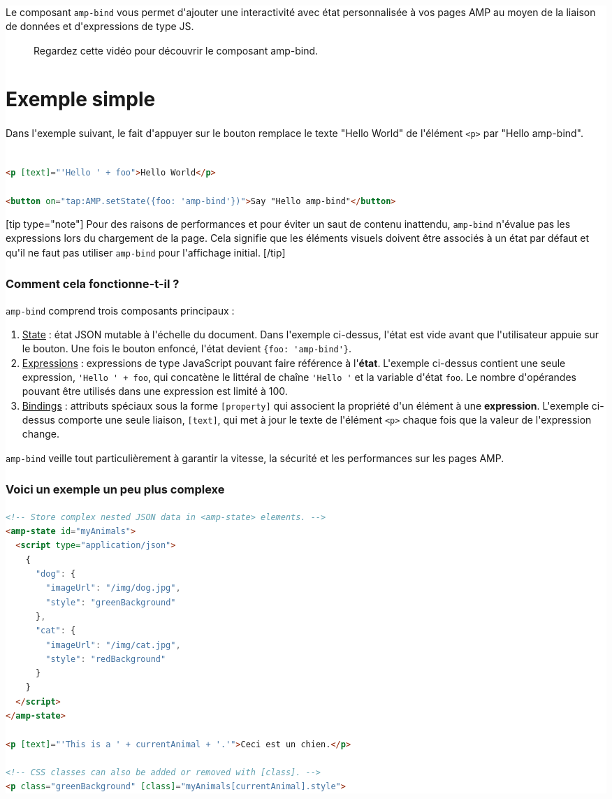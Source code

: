 Le composant `amp-bind` vous permet d'ajouter une interactivité avec état personnalisée à vos pages AMP au moyen de la liaison de données et d'expressions de type JS.

<figure class="alignment-wrapper  margin-">
  <amp-youtube width="480" height="270" data-videoid="xzCFU8b5fCU" layout="responsive"></amp-youtube>
  <figcaption>Regardez cette vidéo pour découvrir le composant amp-bind.</figcaption></figure>

# Exemple simple

Dans l'exemple suivant, le fait d'appuyer sur le bouton remplace le texte "Hello World" de l'élément `<p>` par "Hello amp-bind".

```html

<p [text]="'Hello ' + foo">Hello World</p>

<button on="tap:AMP.setState({foo: 'amp-bind'})">Say "Hello amp-bind"</button>
```

[tip type="note"]
Pour des raisons de performances et pour éviter un saut de contenu inattendu, `amp-bind` n'évalue pas les expressions lors du chargement de la page. Cela signifie que les éléments visuels doivent être associés à un état par défaut et qu'il ne faut pas utiliser `amp-bind` pour l'affichage initial.
[/tip]

### Comment cela fonctionne-t-il ?

`amp-bind` comprend trois composants principaux :

1. [State](#state) : état JSON mutable à l'échelle du document. Dans l'exemple ci-dessus, l'état est vide avant que l'utilisateur appuie sur le bouton.  Une fois le bouton enfoncé, l'état devient `{foo: 'amp-bind'}`.
2. [Expressions](#expressions) : expressions de type JavaScript pouvant faire référence à l'**état**. L'exemple ci-dessus contient une seule expression, `'Hello ' + foo`, qui concatène le littéral de chaîne `'Hello '` et la variable d'état `foo`.
Le nombre d'opérandes pouvant être utilisés dans une expression est limité à 100.
3. [Bindings](#bindings) : attributs spéciaux sous la forme `[property]` qui associent la propriété d'un élément à une **expression**. L'exemple ci-dessus comporte une seule liaison, `[text]`, qui met à jour le texte de l'élément `<p>` chaque fois que la valeur de l'expression change.

`amp-bind` veille tout particulièrement à garantir la vitesse, la sécurité et les performances sur les pages AMP.

### Voici un exemple un peu plus complexe

```html
<!-- Store complex nested JSON data in <amp-state> elements. -->
<amp-state id="myAnimals">
  <script type="application/json">
    {
      "dog": {
        "imageUrl": "/img/dog.jpg",
        "style": "greenBackground"
      },
      "cat": {
        "imageUrl": "/img/cat.jpg",
        "style": "redBackground"
      }
    }
  </script>
</amp-state>

<p [text]="'This is a ' + currentAnimal + '.'">Ceci est un chien.</p>

<!-- CSS classes can also be added or removed with [class]. -->
<p class="greenBackground" [class]="myAnimals[currentAnimal].style">
```